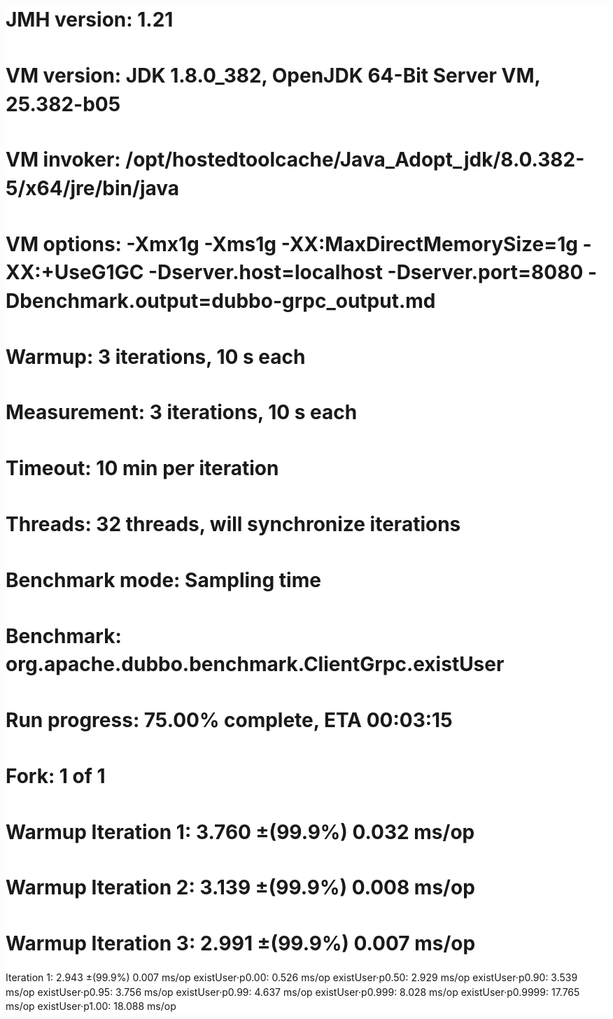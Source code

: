 
# JMH version: 1.21
# VM version: JDK 1.8.0_382, OpenJDK 64-Bit Server VM, 25.382-b05
# VM invoker: /opt/hostedtoolcache/Java_Adopt_jdk/8.0.382-5/x64/jre/bin/java
# VM options: -Xmx1g -Xms1g -XX:MaxDirectMemorySize=1g -XX:+UseG1GC -Dserver.host=localhost -Dserver.port=8080 -Dbenchmark.output=dubbo-grpc_output.md
# Warmup: 3 iterations, 10 s each
# Measurement: 3 iterations, 10 s each
# Timeout: 10 min per iteration
# Threads: 32 threads, will synchronize iterations
# Benchmark mode: Sampling time
# Benchmark: org.apache.dubbo.benchmark.ClientGrpc.existUser

# Run progress: 75.00% complete, ETA 00:03:15
# Fork: 1 of 1
# Warmup Iteration   1: 3.760 ±(99.9%) 0.032 ms/op
# Warmup Iteration   2: 3.139 ±(99.9%) 0.008 ms/op
# Warmup Iteration   3: 2.991 ±(99.9%) 0.007 ms/op
Iteration   1: 2.943 ±(99.9%) 0.007 ms/op
                 existUser·p0.00:   0.526 ms/op
                 existUser·p0.50:   2.929 ms/op
                 existUser·p0.90:   3.539 ms/op
                 existUser·p0.95:   3.756 ms/op
                 existUser·p0.99:   4.637 ms/op
                 existUser·p0.999:  8.028 ms/op
                 existUser·p0.9999: 17.765 ms/op
                 existUser·p1.00:   18.088 ms/op
